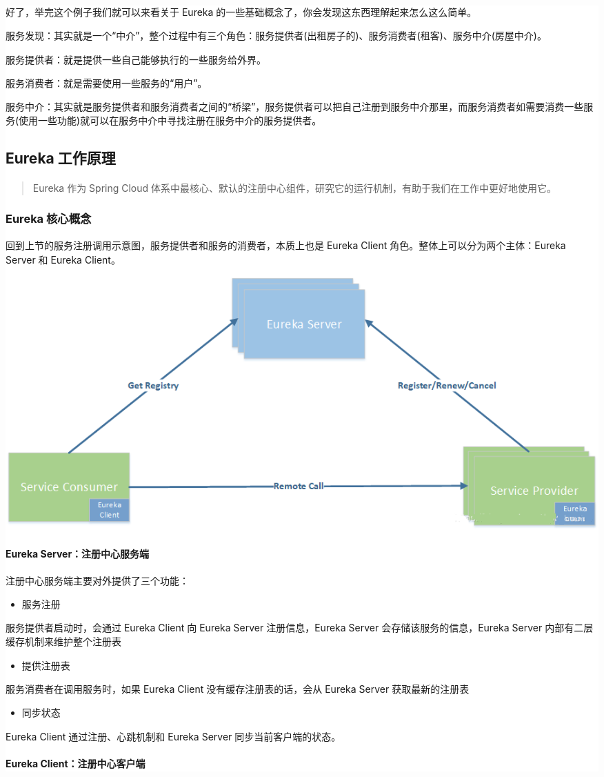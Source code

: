 
好了，举完这个例子我们就可以来看关于 Eureka 的一些基础概念了，你会发现这东西理解起来怎么这么简单。

服务发现：其实就是一个“中介”，整个过程中有三个角色：服务提供者(出租房子的)、服务消费者(租客)、服务中介(房屋中介)。

服务提供者：就是提供一些自己能够执行的一些服务给外界。

服务消费者：就是需要使用一些服务的“用户”。

服务中介：其实就是服务提供者和服务消费者之间的“桥梁”，服务提供者可以把自己注册到服务中介那里，而服务消费者如需要消费一些服务(使用一些功能)就可以在服务中介中寻找注册在服务中介的服务提供者。

## Eureka 工作原理
>Eureka 作为 Spring Cloud 体系中最核心、默认的注册中心组件，研究它的运行机制，有助于我们在工作中更好地使用它。

### Eureka 核心概念

回到上节的服务注册调用示意图，服务提供者和服务的消费者，本质上也是 Eureka Client 角色。整体上可以分为两个主体：Eureka Server 和 Eureka Client。

![spring-cloud](../img/spring-cloud-3.png)

#### Eureka Server：注册中心服务端

注册中心服务端主要对外提供了三个功能：

* 服务注册

服务提供者启动时，会通过 Eureka Client 向 Eureka Server 注册信息，Eureka Server 会存储该服务的信息，Eureka Server 内部有二层缓存机制来维护整个注册表

* 提供注册表

服务消费者在调用服务时，如果 Eureka Client 没有缓存注册表的话，会从 Eureka Server 获取最新的注册表

* 同步状态

Eureka Client 通过注册、心跳机制和 Eureka Server 同步当前客户端的状态。

#### Eureka Client：注册中心客户端
